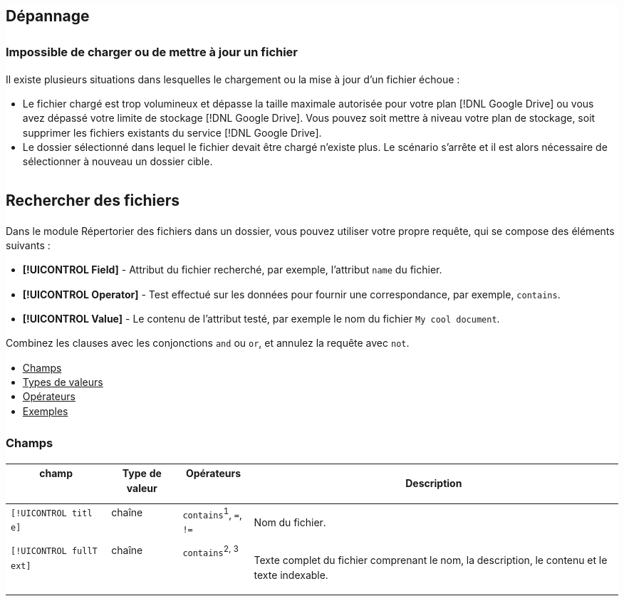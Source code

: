 ## Dépannage

### Impossible de charger ou de mettre à jour un fichier

Il existe plusieurs situations dans lesquelles le chargement ou la mise à jour d’un fichier échoue :

* Le fichier chargé est trop volumineux et dépasse la taille maximale autorisée pour votre plan [!DNL Google Drive] ou vous avez dépassé votre limite de stockage [!DNL Google Drive]. Vous pouvez soit mettre à niveau votre plan de stockage, soit supprimer les fichiers existants du service [!DNL Google Drive].
* Le dossier sélectionné dans lequel le fichier devait être chargé n’existe plus. Le scénario s’arrête et il est alors nécessaire de sélectionner à nouveau un dossier cible.

## Rechercher des fichiers

Dans le module Répertorier des fichiers dans un dossier, vous pouvez utiliser votre propre requête, qui se compose des éléments suivants :

* **[!UICONTROL Field]** - Attribut du fichier recherché, par exemple, l’attribut `name` du fichier.

* **[!UICONTROL Operator]** - Test effectué sur les données pour fournir une correspondance, par exemple, `contains`.

* **[!UICONTROL Value]** - Le contenu de l’attribut testé, par exemple le nom du fichier `My cool document`.

Combinez les clauses avec les conjonctions `and` ou `or`, et annulez la requête avec `not`.

* [Champs](#fields)
* [Types de valeurs](#value-types)
* [Opérateurs](#operators)
* [Exemples](#examples)

### Champs

<table style="table-layout:auto"> 
 <col> 
 <col> 
 <col> 
 <col> 
 <thead> 
  <tr> 
   <th>champ </th> 
   <th>Type de valeur </th> 
   <th>Opérateurs</th> 
   <th> <p> Description</p> </th> 
  </tr> 
 </thead> 
 <tbody> 
  <tr> 
   <td><code>[!UICONTROL title]</code></td> 
   <td>chaîne</td> 
   <td><code>contains</code><sup>1</sup>, <code>=</code>, <code>!=</code></td> 
   <td> <p> Nom du fichier.</p> </td> 
  </tr> 
  <tr> 
   <td><code>[!UICONTROL fullText]</code> </td> 
   <td>chaîne </td> 
   <td><code>contains</code><sup>2, 3</sup> </td> 
   <td> <p> Texte complet du fichier comprenant le nom, la description, le contenu et le texte indexable.</p> </td> 
  </tr> 
  <tr> 